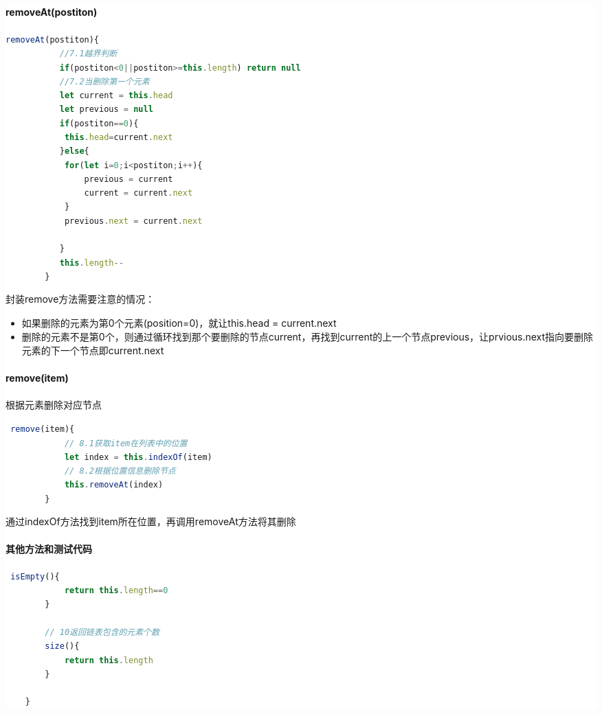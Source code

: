 #### removeAt(postiton)

```js
removeAt(postiton){
           //7.1越界判断
           if(postiton<0||postiton>=this.length) return null  
           //7.2当删除第一个元素
           let current = this.head
           let previous = null
           if(postiton==0){
            this.head=current.next
           }else{
            for(let i=0;i<postiton;i++){
                previous = current
                current = current.next
            }
            previous.next = current.next
           
           }
           this.length--
        }
```

封装remove方法需要注意的情况：

- 如果删除的元素为第0个元素(position=0)，就让this.head = current.next
- 删除的元素不是第0个，则通过循环找到那个要删除的节点current，再找到current的上一个节点previous，让prvious.next指向要删除元素的下一个节点即current.next

####  remove(item)

根据元素删除对应节点

```js
 remove(item){
            // 8.1获取item在列表中的位置
            let index = this.indexOf(item)
            // 8.2根据位置信息删除节点
            this.removeAt(index)
        }
```

通过indexOf方法找到item所在位置，再调用removeAt方法将其删除

#### 其他方法和测试代码

```js
 isEmpty(){
            return this.length==0
        }

        // 10返回链表包含的元素个数
        size(){
            return this.length
        }
    
    }
```
